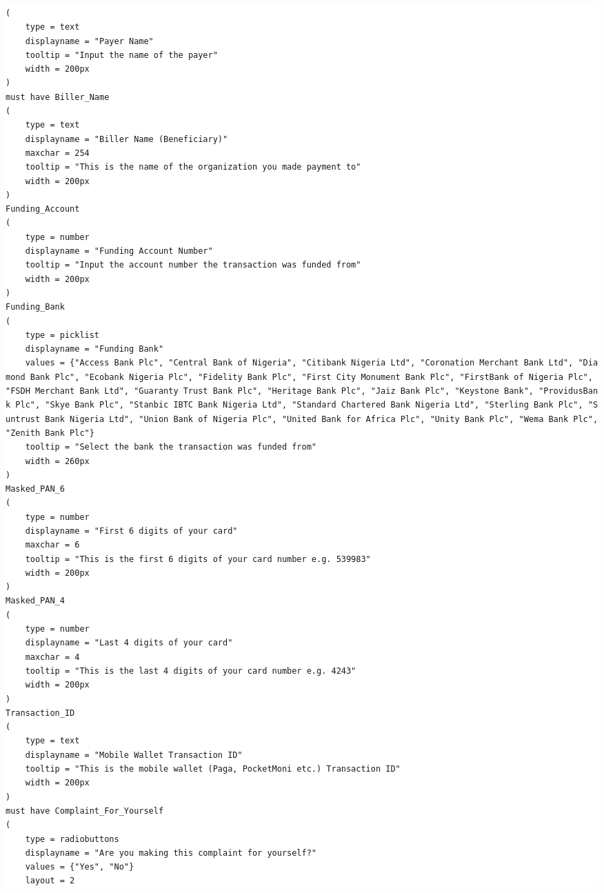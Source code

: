 	(
    	type = text
		displayname = "Payer Name"
		tooltip = "Input the name of the payer"
		width = 200px
	)
	must have Biller_Name
	(
    	type = text
		displayname = "Biller Name (Beneficiary)"
		maxchar = 254
		tooltip = "This is the name of the organization you made payment to"
		width = 200px
	)
	Funding_Account
	(
		type = number
		displayname = "Funding Account Number"
		tooltip = "Input the account number the transaction was funded from"
		width = 200px
	)
	Funding_Bank
	(
		type = picklist
		displayname = "Funding Bank"
		values = {"Access Bank Plc", "Central Bank of Nigeria", "Citibank Nigeria Ltd", "Coronation Merchant Bank Ltd", "Diamond Bank Plc", "Ecobank Nigeria Plc", "Fidelity Bank Plc", "First City Monument Bank Plc", "FirstBank of Nigeria Plc", "FSDH Merchant Bank Ltd", "Guaranty Trust Bank Plc", "Heritage Bank Plc", "Jaiz Bank Plc", "Keystone Bank", "ProvidusBank Plc", "Skye Bank Plc", "Stanbic IBTC Bank Nigeria Ltd", "Standard Chartered Bank Nigeria Ltd", "Sterling Bank Plc", "Suntrust Bank Nigeria Ltd", "Union Bank of Nigeria Plc", "United Bank for Africa Plc", "Unity Bank Plc", "Wema Bank Plc", "Zenith Bank Plc"}
		tooltip = "Select the bank the transaction was funded from"
		width = 260px
	)
	Masked_PAN_6
	(
		type = number
		displayname = "First 6 digits of your card"
		maxchar = 6
		tooltip = "This is the first 6 digits of your card number e.g. 539983"
		width = 200px
	)
	Masked_PAN_4
	(
		type = number
		displayname = "Last 4 digits of your card"
		maxchar = 4
		tooltip = "This is the last 4 digits of your card number e.g. 4243"
		width = 200px
	)
	Transaction_ID
	(
    	type = text
		displayname = "Mobile Wallet Transaction ID"
		tooltip = "This is the mobile wallet (Paga, PocketMoni etc.) Transaction ID"
		width = 200px
	)
	must have Complaint_For_Yourself
	(
		type = radiobuttons
		displayname = "Are you making this complaint for yourself?"
		values = {"Yes", "No"}
		layout = 2